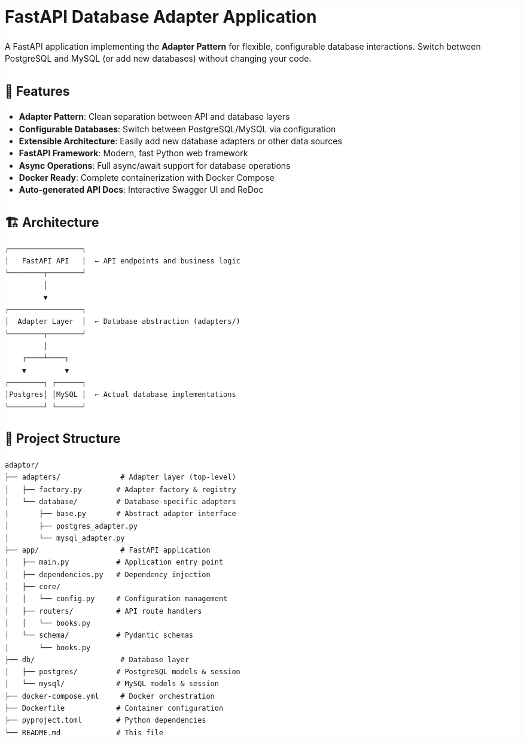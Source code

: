 # FastAPI Database Adapter Application

A FastAPI application implementing the **Adapter Pattern** for flexible, configurable database interactions. Switch between PostgreSQL and MySQL (or add new databases) without changing your code.

## 🌟 Features

- **Adapter Pattern**: Clean separation between API and database layers
- **Configurable Databases**: Switch between PostgreSQL/MySQL via configuration
- **Extensible Architecture**: Easily add new database adapters or other data sources
- **FastAPI Framework**: Modern, fast Python web framework
- **Async Operations**: Full async/await support for database operations
- **Docker Ready**: Complete containerization with Docker Compose
- **Auto-generated API Docs**: Interactive Swagger UI and ReDoc

## 🏗️ Architecture

```
┌─────────────────┐
│   FastAPI API   │  ← API endpoints and business logic
└────────┬────────┘
         │
         ▼
┌─────────────────┐
│  Adapter Layer  │  ← Database abstraction (adapters/)
└────────┬────────┘
         │
    ┌────┴────┐
    ▼         ▼
┌────────┐ ┌──────┐
│Postgres│ │MySQL │  ← Actual database implementations
└────────┘ └──────┘
```

## 📁 Project Structure

```
adaptor/
├── adapters/              # Adapter layer (top-level)  
│   ├── factory.py        # Adapter factory & registry
│   └── database/         # Database-specific adapters
|       ├── base.py       # Abstract adapter interface
│       ├── postgres_adapter.py
│       └── mysql_adapter.py
├── app/                   # FastAPI application
│   ├── main.py           # Application entry point
│   ├── dependencies.py   # Dependency injection
│   ├── core/
│   │   └── config.py     # Configuration management
│   ├── routers/          # API route handlers
│   │   └── books.py
│   └── schema/           # Pydantic schemas
│       └── books.py
├── db/                    # Database layer
│   ├── postgres/         # PostgreSQL models & session
│   └── mysql/            # MySQL models & session
├── docker-compose.yml     # Docker orchestration
├── Dockerfile            # Container configuration
├── pyproject.toml        # Python dependencies
└── README.md             # This file
```
